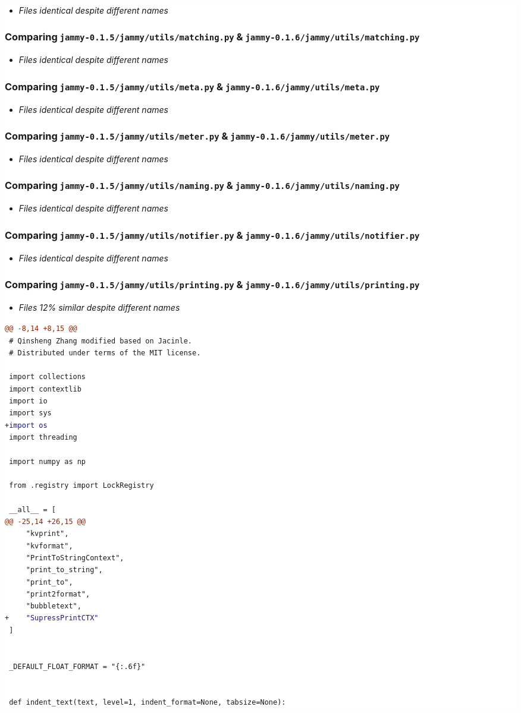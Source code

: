  * *Files identical despite different names*

### Comparing `jammy-0.1.5/jammy/utils/matching.py` & `jammy-0.1.6/jammy/utils/matching.py`

 * *Files identical despite different names*

### Comparing `jammy-0.1.5/jammy/utils/meta.py` & `jammy-0.1.6/jammy/utils/meta.py`

 * *Files identical despite different names*

### Comparing `jammy-0.1.5/jammy/utils/meter.py` & `jammy-0.1.6/jammy/utils/meter.py`

 * *Files identical despite different names*

### Comparing `jammy-0.1.5/jammy/utils/naming.py` & `jammy-0.1.6/jammy/utils/naming.py`

 * *Files identical despite different names*

### Comparing `jammy-0.1.5/jammy/utils/notifier.py` & `jammy-0.1.6/jammy/utils/notifier.py`

 * *Files identical despite different names*

### Comparing `jammy-0.1.5/jammy/utils/printing.py` & `jammy-0.1.6/jammy/utils/printing.py`

 * *Files 12% similar despite different names*

```diff
@@ -8,14 +8,15 @@
 # Qinsheng Zhang modified based on Jacinle.
 # Distributed under terms of the MIT license.
 
 import collections
 import contextlib
 import io
 import sys
+import os
 import threading
 
 import numpy as np
 
 from .registry import LockRegistry
 
 __all__ = [
@@ -25,14 +26,15 @@
     "kvprint",
     "kvformat",
     "PrintToStringContext",
     "print_to_string",
     "print_to",
     "print2format",
     "bubbletext",
+    "SupressPrintCTX"
 ]
 
 
 _DEFAULT_FLOAT_FORMAT = "{:.6f}"
 
 
 def indent_text(text, level=1, indent_format=None, tabsize=None):
```